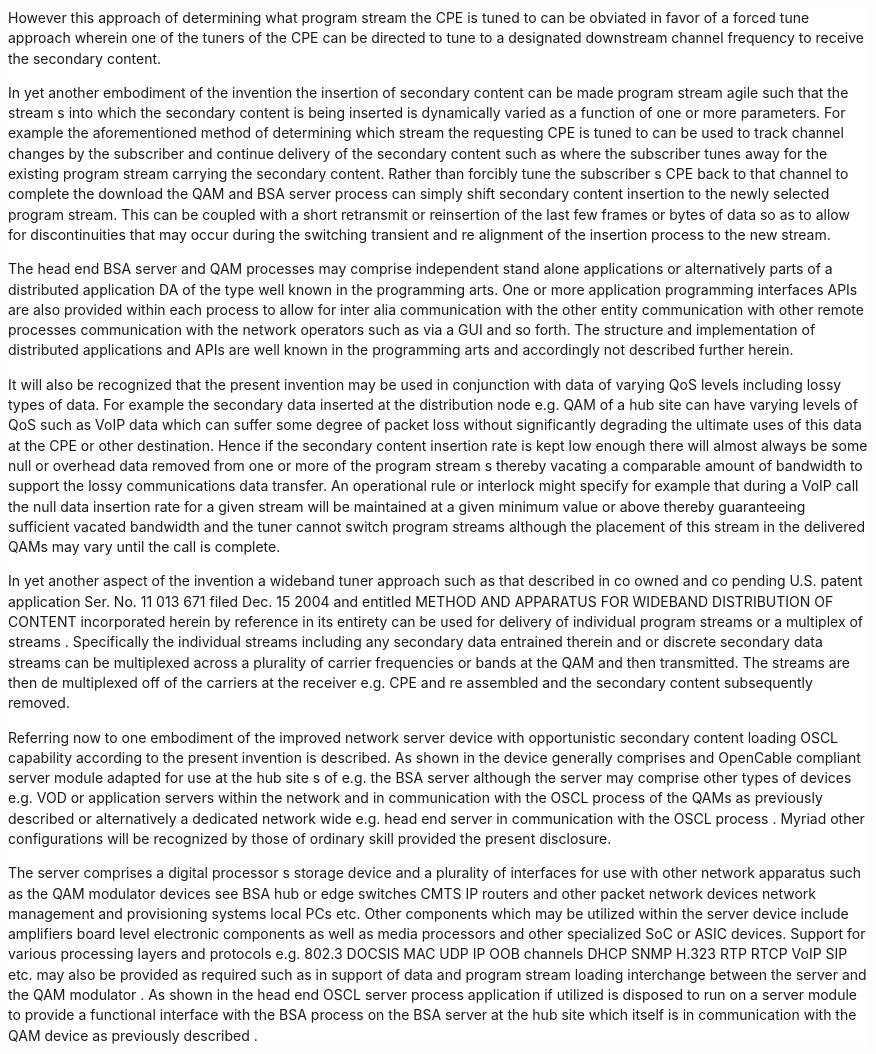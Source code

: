 However this approach of determining what program stream the CPE is tuned to can be obviated in favor of a forced tune approach wherein one of the tuners of the CPE can be directed to tune to a designated downstream channel frequency to receive the secondary content.

In yet another embodiment of the invention the insertion of secondary content can be made program stream agile such that the stream s into which the secondary content is being inserted is dynamically varied as a function of one or more parameters. For example the aforementioned method of determining which stream the requesting CPE is tuned to can be used to track channel changes by the subscriber and continue delivery of the secondary content such as where the subscriber tunes away for the existing program stream carrying the secondary content. Rather than forcibly tune the subscriber s CPE back to that channel to complete the download the QAM and BSA server process can simply shift secondary content insertion to the newly selected program stream. This can be coupled with a short retransmit or reinsertion of the last few frames or bytes of data so as to allow for discontinuities that may occur during the switching transient and re alignment of the insertion process to the new stream.

The head end BSA server and QAM processes may comprise independent stand alone applications or alternatively parts of a distributed application DA of the type well known in the programming arts. One or more application programming interfaces APIs are also provided within each process to allow for inter alia communication with the other entity communication with other remote processes communication with the network operators such as via a GUI and so forth. The structure and implementation of distributed applications and APIs are well known in the programming arts and accordingly not described further herein.

It will also be recognized that the present invention may be used in conjunction with data of varying QoS levels including lossy types of data. For example the secondary data inserted at the distribution node e.g. QAM of a hub site can have varying levels of QoS such as VoIP data which can suffer some degree of packet loss without significantly degrading the ultimate uses of this data at the CPE or other destination. Hence if the secondary content insertion rate is kept low enough there will almost always be some null or overhead data removed from one or more of the program stream s thereby vacating a comparable amount of bandwidth to support the lossy communications data transfer. An operational rule or interlock might specify for example that during a VoIP call the null data insertion rate for a given stream will be maintained at a given minimum value or above thereby guaranteeing sufficient vacated bandwidth and the tuner cannot switch program streams although the placement of this stream in the delivered QAMs may vary until the call is complete.

In yet another aspect of the invention a wideband tuner approach such as that described in co owned and co pending U.S. patent application Ser. No. 11 013 671 filed Dec. 15 2004 and entitled METHOD AND APPARATUS FOR WIDEBAND DISTRIBUTION OF CONTENT incorporated herein by reference in its entirety can be used for delivery of individual program streams or a multiplex of streams . Specifically the individual streams including any secondary data entrained therein and or discrete secondary data streams can be multiplexed across a plurality of carrier frequencies or bands at the QAM and then transmitted. The streams are then de multiplexed off of the carriers at the receiver e.g. CPE and re assembled and the secondary content subsequently removed.

Referring now to one embodiment of the improved network server device with opportunistic secondary content loading OSCL capability according to the present invention is described. As shown in the device generally comprises and OpenCable compliant server module adapted for use at the hub site s of e.g. the BSA server although the server may comprise other types of devices e.g. VOD or application servers within the network and in communication with the OSCL process of the QAMs as previously described or alternatively a dedicated network wide e.g. head end server in communication with the OSCL process . Myriad other configurations will be recognized by those of ordinary skill provided the present disclosure.

The server comprises a digital processor s storage device and a plurality of interfaces for use with other network apparatus such as the QAM modulator devices see BSA hub or edge switches CMTS IP routers and other packet network devices network management and provisioning systems local PCs etc. Other components which may be utilized within the server device include amplifiers board level electronic components as well as media processors and other specialized SoC or ASIC devices. Support for various processing layers and protocols e.g. 802.3 DOCSIS MAC UDP IP OOB channels DHCP SNMP H.323 RTP RTCP VoIP SIP etc. may also be provided as required such as in support of data and program stream loading interchange between the server and the QAM modulator . As shown in the head end OSCL server process application if utilized is disposed to run on a server module to provide a functional interface with the BSA process on the BSA server at the hub site which itself is in communication with the QAM device as previously described .
